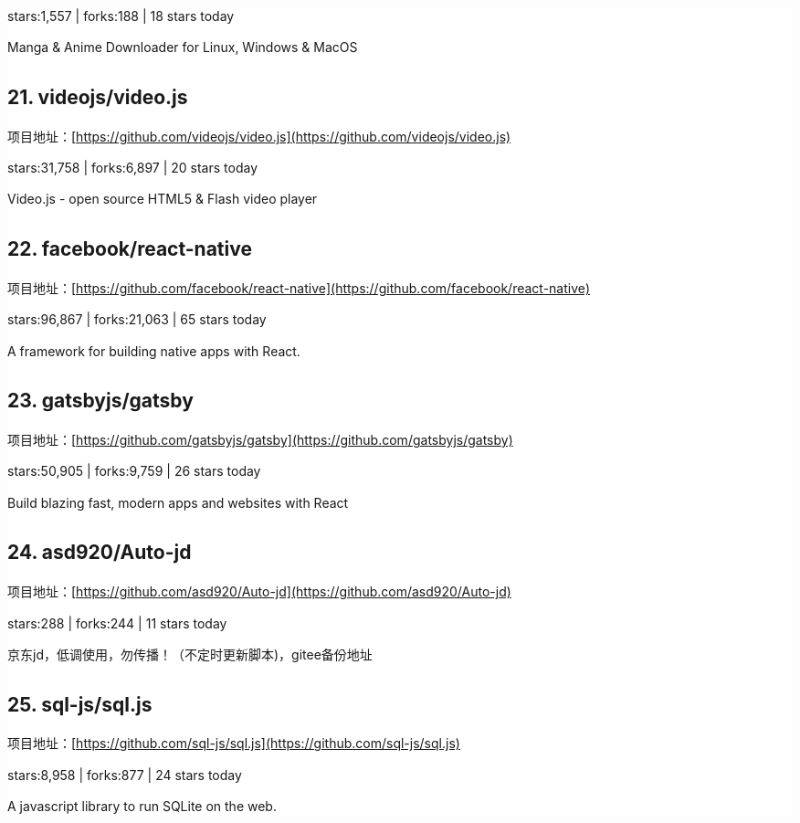 stars:1,557 | forks:188 | 18 stars today 

Manga & Anime Downloader for Linux, Windows & MacOS

## 21. videojs/video.js 

项目地址：[https://github.com/videojs/video.js](https://github.com/videojs/video.js)

stars:31,758 | forks:6,897 | 20 stars today 

Video.js - open source HTML5 & Flash video player

## 22. facebook/react-native 

项目地址：[https://github.com/facebook/react-native](https://github.com/facebook/react-native)

stars:96,867 | forks:21,063 | 65 stars today 

A framework for building native apps with React.

## 23. gatsbyjs/gatsby 

项目地址：[https://github.com/gatsbyjs/gatsby](https://github.com/gatsbyjs/gatsby)

stars:50,905 | forks:9,759 | 26 stars today 

Build blazing fast, modern apps and websites with React

## 24. asd920/Auto-jd 

项目地址：[https://github.com/asd920/Auto-jd](https://github.com/asd920/Auto-jd)

stars:288 | forks:244 | 11 stars today 

京东jd，低调使用，勿传播！（不定时更新脚本)，gitee备份地址

## 25. sql-js/sql.js 

项目地址：[https://github.com/sql-js/sql.js](https://github.com/sql-js/sql.js)

stars:8,958 | forks:877 | 24 stars today 

A javascript library to run SQLite on the web.

